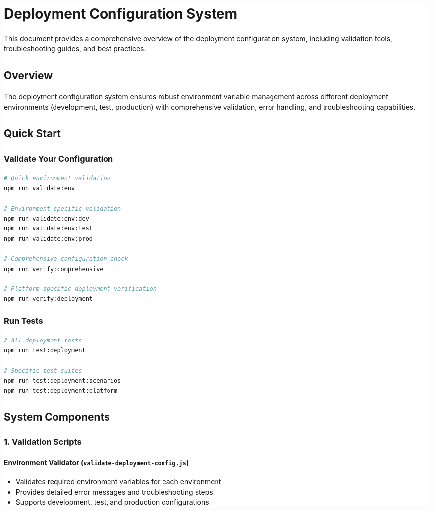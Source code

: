 # Deployment Configuration System

This document provides a comprehensive overview of the deployment configuration system, including validation tools, troubleshooting guides, and best practices.

## Overview

The deployment configuration system ensures robust environment variable management across different deployment environments (development, test, production) with comprehensive validation, error handling, and troubleshooting capabilities.

## Quick Start

### Validate Your Configuration

```bash
# Quick environment validation
npm run validate:env

# Environment-specific validation
npm run validate:env:dev
npm run validate:env:test
npm run validate:env:prod

# Comprehensive configuration check
npm run verify:comprehensive

# Platform-specific deployment verification
npm run verify:deployment
```

### Run Tests

```bash
# All deployment tests
npm run test:deployment

# Specific test suites
npm run test:deployment:scenarios
npm run test:deployment:platform
```

## System Components

### 1. Validation Scripts

#### Environment Validator (`validate-deployment-config.js`)
- Validates required environment variables for each environment
- Provides detailed error messages and troubleshooting steps
- Supports development, test, and production configurations
